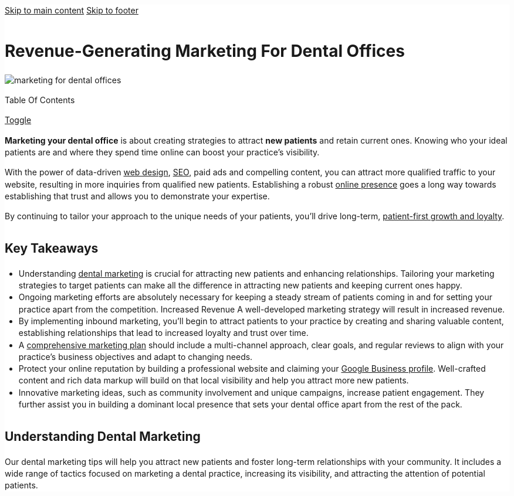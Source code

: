 [Skip to main content](https://www.inboundmedic.com/blog/marketing-for-dental-offices/#brx-content) [Skip to footer](https://www.inboundmedic.com/blog/marketing-for-dental-offices/#brx-footer)

# Revenue-Generating Marketing For Dental Offices

![marketing for dental offices](https://www.inboundmedic.com/wp-content/uploads/2025/02/marketing-for-dental-offices.jpg)

Table Of Contents

[Toggle](https://www.inboundmedic.com/blog/marketing-for-dental-offices/#)

**Marketing your dental office** is about creating strategies to attract **new patients** and retain current ones. Knowing who your ideal patients are and where they spend time online can boost your practice’s visibility.

With the power of data-driven [web design](https://www.inboundmedic.com/blog/medical-marketing-agency-that-understands-stem-cell-therapy), [SEO](https://www.inboundmedic.com/blog/marketing-for-nad-iv-therapy-clinics), paid ads and compelling content, you can attract more qualified traffic to your website, resulting in more inquiries from qualified new patients. Establishing a robust [online presence](https://www.inboundmedic.com/blog/surgeon-marketing) goes a long way towards establishing that trust and allows you to demonstrate your expertise.

By continuing to tailor your approach to the unique needs of your patients, you’ll drive long-term, [patient-first growth and loyalty](https://www.inboundmedic.com/blog/body-sculpting-marketing).

## Key Takeaways

- Understanding [dental marketing](https://www.dentaleconomics.com/practice/marketing/article/14284756/the-dentists-guide-to-hipaa-compliant-websites) is crucial for attracting new patients and enhancing relationships. Tailoring your marketing strategies to target patients can make all the difference in attracting new patients and keeping current ones happy.
- Ongoing marketing efforts are absolutely necessary for keeping a steady stream of patients coming in and for setting your practice apart from the competition. Increased Revenue A well-developed marketing strategy will result in increased revenue.
- By implementing inbound marketing, you’ll begin to attract patients to your practice by creating and sharing valuable content, establishing relationships that lead to increased loyalty and trust over time.
- A [comprehensive marketing plan](https://www.inboundmedic.com/blog/ophthalmology-marketing) should include a multi-channel approach, clear goals, and regular reviews to align with your practice’s business objectives and adapt to changing needs.
- Protect your online reputation by building a professional website and claiming your [Google Business profile](https://www.inboundmedic.com/blog/technical-seo-services-for-medical-practices). Well-crafted content and rich data markup will build on that local visibility and help you attract more new patients.
- Innovative marketing ideas, such as community involvement and unique campaigns, increase patient engagement. They further assist you in building a dominant local presence that sets your dental office apart from the rest of the pack.

## Understanding Dental Marketing

Our dental marketing tips will help you attract new patients and foster long-term relationships with your community. It includes a wide range of tactics focused on marketing a dental practice, increasing its visibility, and attracting the attention of potential patients.
